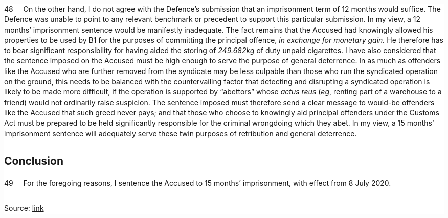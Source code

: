 48     On the other hand, I do not agree with the Defence’s submission that an imprisonment term of 12 months would suffice. The Defence was unable to point to any relevant benchmark or precedent to support this particular submission. In my view, a 12 months’ imprisonment sentence would be manifestly inadequate. The fact remains that the Accused had knowingly allowed his properties to be used by B1 for the purposes of committing the principal offence, _in exchange for monetary gain._ He therefore has to bear significant responsibility for having aided the storing of _249.682kg_ of duty unpaid cigarettes. I have also considered that the sentence imposed on the Accused must be high enough to serve the purpose of general deterrence. In as much as offenders like the Accused who are further removed from the syndicate may be less culpable than those who run the syndicated operation on the ground, this needs to be balanced with the countervailing factor that detecting and disrupting a syndicated operation is likely to be made more difficult, if the operation is supported by “abettors” whose _actus reus_ (_eg_, renting part of a warehouse to a friend) would not ordinarily raise suspicion. The sentence imposed must therefore send a clear message to would-be offenders like the Accused that such greed never pays; and that those who choose to knowingly aid principal offenders under the Customs Act must be prepared to be held significantly responsible for the criminal wrongdoing which they abet. In my view, a 15 months’ imprisonment sentence will adequately serve these twin purposes of retribution and general deterrence.

## Conclusion

49     For the foregoing reasons, I sentence the Accused to 15 months’ imprisonment, with effect from 8 July 2020.

* * *

[^1]: See Prosecution’s submissions titled “Sentencing Precedents” filed on 27 October 2019.

[^2]: Defence’s Mitigation Plea dated 3 April 2020 at \[10\].

[^3]: Prosecution’s further submissions dated 18 May 2020 (“PFS”) at \[7\].

[^4]: PFS at \[8\] – \[13\].

[^5]: PFS at \[14\] – \[25\].

[^6]: PFS at \[25\].

[^7]: PFS at \[26\] – \[32\].

[^8]: Prosecution’s Reply Submissions dated 22 May 2020 (“PRS”) at \[22\].

[^9]: PFS at \[49\] – \[57\].

[^10]: Defence’s Further Submissions dated 19 May 2020 (“DFS”) at \[2\] – \[12\].

[^11]: DFS at \[13\] and \[27\]; and Defence’s Reply Submissions dated 26 May 2020 at \[9\].

[^12]: DFS at \[13\].

[^13]: DFS at \[25\] – \[27\].

[^14]: PFS at \[21\].

[^15]: PFS at \[16\].

[^16]: PFS at \[54\].

[^17]: PRS at \[33\].

[^18]: See the Prosecution’s submissions titled “Sentencing Precedents for Customs Offences involving cases of abetment” filed on 19 June 2020.


Source: [link](https://www.lawnet.sg:443/lawnet/web/lawnet/free-resources?p_p_id=freeresources_WAR_lawnet3baseportlet&p_p_lifecycle=1&p_p_state=normal&p_p_mode=view&_freeresources_WAR_lawnet3baseportlet_action=openContentPage&_freeresources_WAR_lawnet3baseportlet_docId=%2FJudgment%2F24742-SSP.xml)